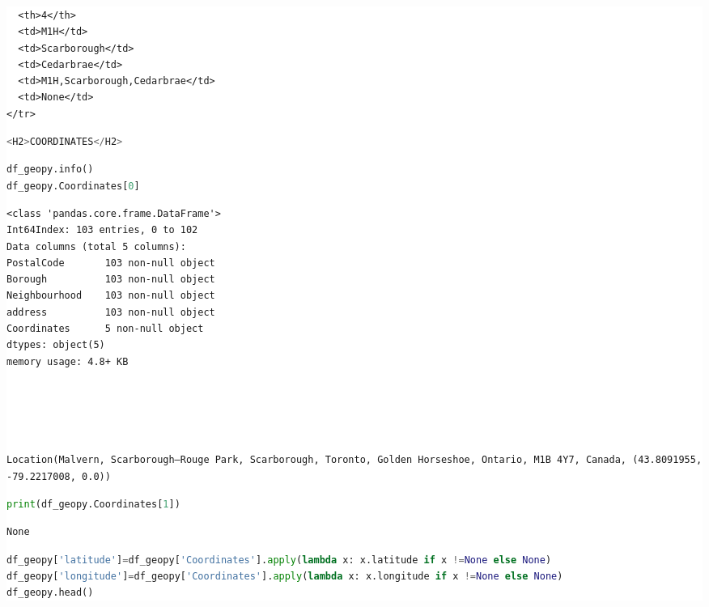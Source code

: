       <th>4</th>
      <td>M1H</td>
      <td>Scarborough</td>
      <td>Cedarbrae</td>
      <td>M1H,Scarborough,Cedarbrae</td>
      <td>None</td>
    </tr>
  </tbody>
</table>
</div>




```python
<H2>COORDINATES</H2>
```


```python
df_geopy.info()
df_geopy.Coordinates[0]
```

    <class 'pandas.core.frame.DataFrame'>
    Int64Index: 103 entries, 0 to 102
    Data columns (total 5 columns):
    PostalCode       103 non-null object
    Borough          103 non-null object
    Neighbourhood    103 non-null object
    address          103 non-null object
    Coordinates      5 non-null object
    dtypes: object(5)
    memory usage: 4.8+ KB





    Location(Malvern, Scarborough—Rouge Park, Scarborough, Toronto, Golden Horseshoe, Ontario, M1B 4Y7, Canada, (43.8091955, -79.2217008, 0.0))




```python
print(df_geopy.Coordinates[1])
```

    None



```python
df_geopy['latitude']=df_geopy['Coordinates'].apply(lambda x: x.latitude if x !=None else None)
df_geopy['longitude']=df_geopy['Coordinates'].apply(lambda x: x.longitude if x !=None else None)
df_geopy.head()
```




<div>
<style scoped>
    .dataframe tbody tr th:only-of-type {
        vertical-align: middle;
    }
